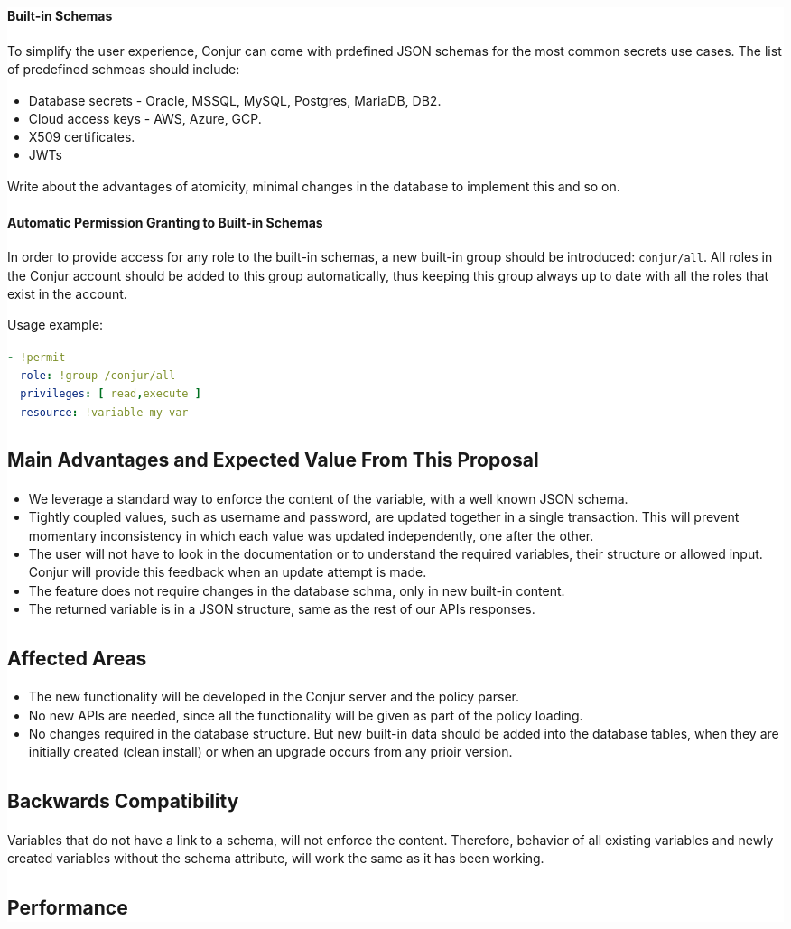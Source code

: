 #### Built-in Schemas

To simplify the user experience, Conjur can come with prdefined JSON schemas for the most common secrets use cases. The list of predefined schmeas should include:

- Database secrets - Oracle, MSSQL, MySQL, Postgres, MariaDB, DB2.
- Cloud access keys - AWS, Azure, GCP.
- X509 certificates.
- JWTs

Write about the advantages of atomicity, minimal changes in the database to implement this and so on.

#### Automatic Permission Granting to Built-in Schemas

In order to provide access for any role to the built-in schemas, a new built-in group should be introduced: `conjur/all`. All roles in the Conjur account should be added to this group automatically, thus keeping this group always up to date with all the roles that exist in the account.

Usage example:

```yaml
- !permit
  role: !group /conjur/all
  privileges: [ read,execute ]
  resource: !variable my-var
```

## Main Advantages and Expected Value From This Proposal

- We leverage a standard way to enforce the content of the variable, with a well known JSON schema.
- Tightly coupled values, such as username and password, are updated together in a single transaction. This will prevent momentary inconsistency in which each value was updated independently, one after the other.
- The user will not have to look in the documentation or to understand the required variables, their structure or allowed input. Conjur will provide this feedback when an update attempt is made.
- The feature does not require changes in the database schma, only in new built-in content.
- The returned variable is in a JSON structure, same as the rest of our APIs responses.

## Affected Areas

- The new functionality will be developed in the Conjur server and the policy parser.
- No new APIs are needed, since all the functionality will be given as part of the policy loading.
- No changes required in the database structure. But new built-in data should be added into the database tables, when they are initially created (clean install) or when an upgrade occurs from any prioir version.

## Backwards Compatibility

Variables that do not have a link to a schema, will not enforce the content. Therefore, behavior of all existing variables and newly created variables without the schema attribute, will work the same as it has been working.

## Performance
